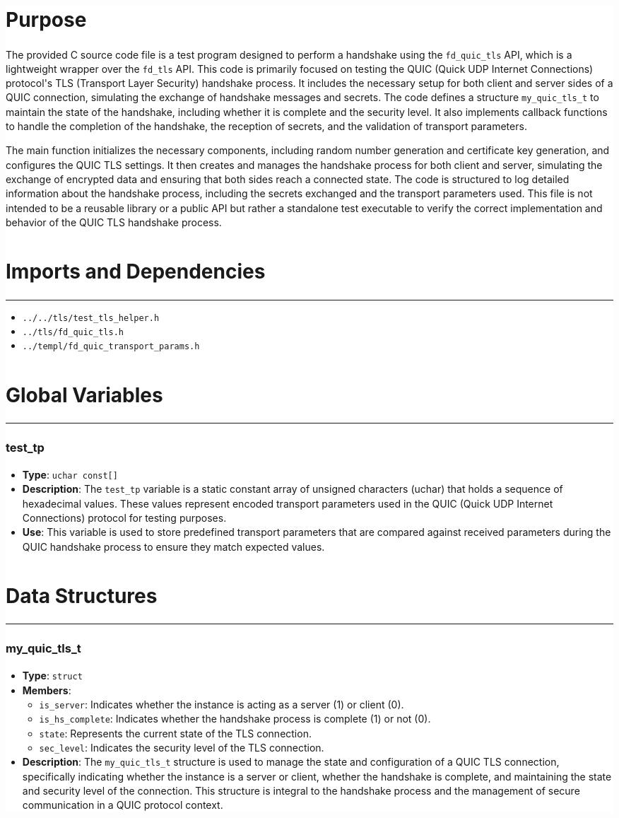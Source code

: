 # Purpose
The provided C source code file is a test program designed to perform a handshake using the `fd_quic_tls` API, which is a lightweight wrapper over the `fd_tls` API. This code is primarily focused on testing the QUIC (Quick UDP Internet Connections) protocol's TLS (Transport Layer Security) handshake process. It includes the necessary setup for both client and server sides of a QUIC connection, simulating the exchange of handshake messages and secrets. The code defines a structure `my_quic_tls_t` to maintain the state of the handshake, including whether it is complete and the security level. It also implements callback functions to handle the completion of the handshake, the reception of secrets, and the validation of transport parameters.

The main function initializes the necessary components, including random number generation and certificate key generation, and configures the QUIC TLS settings. It then creates and manages the handshake process for both client and server, simulating the exchange of encrypted data and ensuring that both sides reach a connected state. The code is structured to log detailed information about the handshake process, including the secrets exchanged and the transport parameters used. This file is not intended to be a reusable library or a public API but rather a standalone test executable to verify the correct implementation and behavior of the QUIC TLS handshake process.
# Imports and Dependencies

---
- `../../tls/test_tls_helper.h`
- `../tls/fd_quic_tls.h`
- `../templ/fd_quic_transport_params.h`


# Global Variables

---
### test\_tp
- **Type**: `uchar const[]`
- **Description**: The `test_tp` variable is a static constant array of unsigned characters (uchar) that holds a sequence of hexadecimal values. These values represent encoded transport parameters used in the QUIC (Quick UDP Internet Connections) protocol for testing purposes.
- **Use**: This variable is used to store predefined transport parameters that are compared against received parameters during the QUIC handshake process to ensure they match expected values.


# Data Structures

---
### my\_quic\_tls\_t
- **Type**: `struct`
- **Members**:
    - `is_server`: Indicates whether the instance is acting as a server (1) or client (0).
    - `is_hs_complete`: Indicates whether the handshake process is complete (1) or not (0).
    - `state`: Represents the current state of the TLS connection.
    - `sec_level`: Indicates the security level of the TLS connection.
- **Description**: The `my_quic_tls_t` structure is used to manage the state and configuration of a QUIC TLS connection, specifically indicating whether the instance is a server or client, whether the handshake is complete, and maintaining the state and security level of the connection. This structure is integral to the handshake process and the management of secure communication in a QUIC protocol context.
